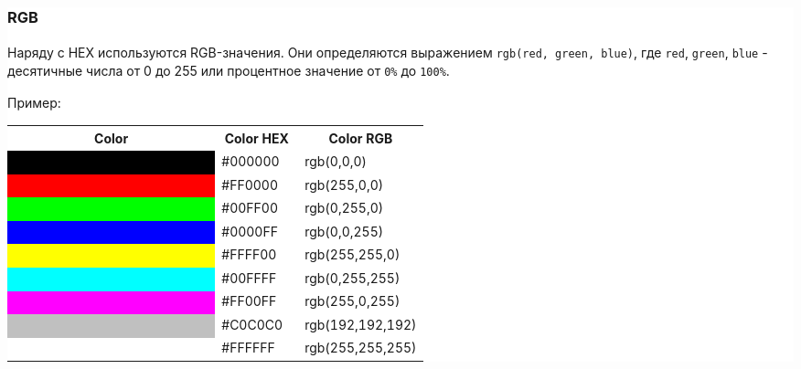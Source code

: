 ### RGB

Наряду с HEX используются RGB-значения. Они определяются выражением `rgb(red, green, blue)`, где `red`, `green`, `blue` - десятичные числа от 0 до 255 или процентное значение от `0%` до `100%`.

Пример:

<table>
    <tbody>
    <tr>
        <th style="width:50%">Color</th>
        <th style="width:20%">Color HEX</th>
        <th>Color RGB</th>
    </tr>
    <tr>
        <td style="background-color:#000000">&nbsp;</td>
        <td>#000000</td>
        <td>rgb(0,0,0)</td>
    </tr>
    <tr>
        <td style="background-color:#FF0000">&nbsp;</td>
        <td>#FF0000</td>
        <td>rgb(255,0,0)</td>
    </tr>
    <tr>
        <td style="background-color:#00FF00"></td>
        <td>#00FF00</td>
        <td>rgb(0,255,0)</td>
    </tr>
    <tr>
        <td style="background-color:#0000FF">&nbsp;</td>
        <td>#0000FF</td>
        <td>rgb(0,0,255)</td>
    </tr>
    <tr>
        <td style="background-color:#FFFF00">&nbsp;</td>
        <td>#FFFF00</td>
        <td>rgb(255,255,0)</td>
    </tr>
    <tr>
        <td style="background-color:#00FFFF">&nbsp;</td>
        <td>#00FFFF</td>
        <td>rgb(0,255,255)</td>
    </tr>
    <tr>
        <td style="background-color:#FF00FF">&nbsp;</td>
        <td>#FF00FF</td>
        <td>rgb(255,0,255)</td>
    </tr>
    <tr>
        <td style="background-color:#C0C0C0">&nbsp;</td>
        <td>#C0C0C0</td>
        <td>rgb(192,192,192)</td>
    </tr>
    <tr>
        <td style="background-color:#FFFFFF">&nbsp;</td>
        <td>#FFFFFF</td>
        <td>rgb(255,255,255)</td>
    </tr>
    </tbody>
</table>
